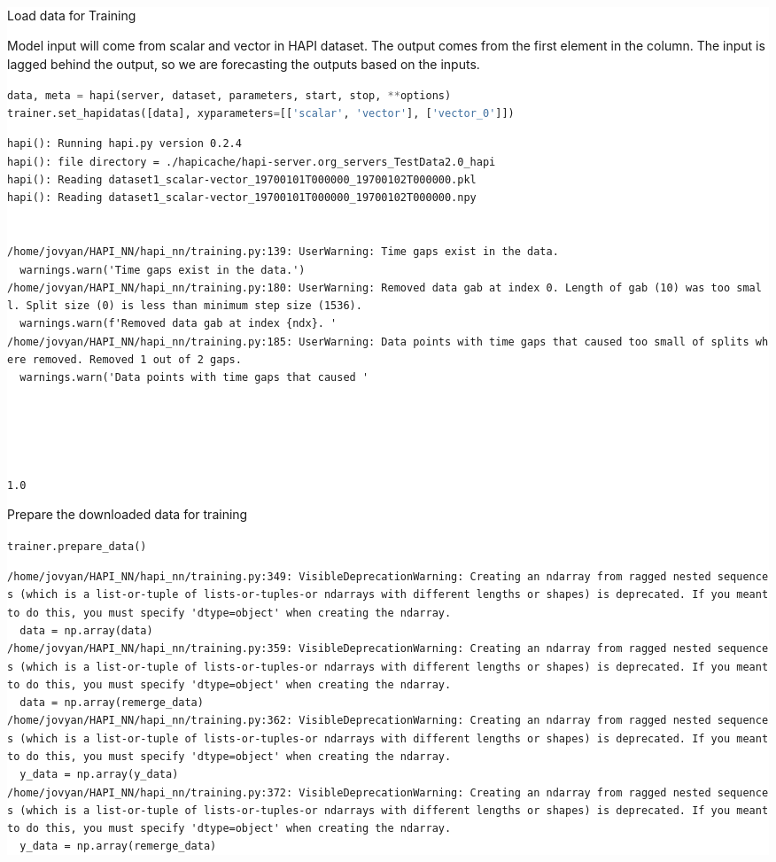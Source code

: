 
Load data for Training

Model input will come from scalar and vector in HAPI dataset. The output comes from the first element in the column.
The input is lagged behind the output, so we are forecasting the outputs based on the inputs.


```python
data, meta = hapi(server, dataset, parameters, start, stop, **options)
trainer.set_hapidatas([data], xyparameters=[['scalar', 'vector'], ['vector_0']])
```

    hapi(): Running hapi.py version 0.2.4
    hapi(): file directory = ./hapicache/hapi-server.org_servers_TestData2.0_hapi
    hapi(): Reading dataset1_scalar-vector_19700101T000000_19700102T000000.pkl
    hapi(): Reading dataset1_scalar-vector_19700101T000000_19700102T000000.npy 


    /home/jovyan/HAPI_NN/hapi_nn/training.py:139: UserWarning: Time gaps exist in the data.
      warnings.warn('Time gaps exist in the data.')
    /home/jovyan/HAPI_NN/hapi_nn/training.py:180: UserWarning: Removed data gab at index 0. Length of gab (10) was too small. Split size (0) is less than minimum step size (1536).
      warnings.warn(f'Removed data gab at index {ndx}. '
    /home/jovyan/HAPI_NN/hapi_nn/training.py:185: UserWarning: Data points with time gaps that caused too small of splits where removed. Removed 1 out of 2 gaps.
      warnings.warn('Data points with time gaps that caused '





    1.0



Prepare the downloaded data for training


```python
trainer.prepare_data()
```

    /home/jovyan/HAPI_NN/hapi_nn/training.py:349: VisibleDeprecationWarning: Creating an ndarray from ragged nested sequences (which is a list-or-tuple of lists-or-tuples-or ndarrays with different lengths or shapes) is deprecated. If you meant to do this, you must specify 'dtype=object' when creating the ndarray.
      data = np.array(data)
    /home/jovyan/HAPI_NN/hapi_nn/training.py:359: VisibleDeprecationWarning: Creating an ndarray from ragged nested sequences (which is a list-or-tuple of lists-or-tuples-or ndarrays with different lengths or shapes) is deprecated. If you meant to do this, you must specify 'dtype=object' when creating the ndarray.
      data = np.array(remerge_data)
    /home/jovyan/HAPI_NN/hapi_nn/training.py:362: VisibleDeprecationWarning: Creating an ndarray from ragged nested sequences (which is a list-or-tuple of lists-or-tuples-or ndarrays with different lengths or shapes) is deprecated. If you meant to do this, you must specify 'dtype=object' when creating the ndarray.
      y_data = np.array(y_data)
    /home/jovyan/HAPI_NN/hapi_nn/training.py:372: VisibleDeprecationWarning: Creating an ndarray from ragged nested sequences (which is a list-or-tuple of lists-or-tuples-or ndarrays with different lengths or shapes) is deprecated. If you meant to do this, you must specify 'dtype=object' when creating the ndarray.
      y_data = np.array(remerge_data)
